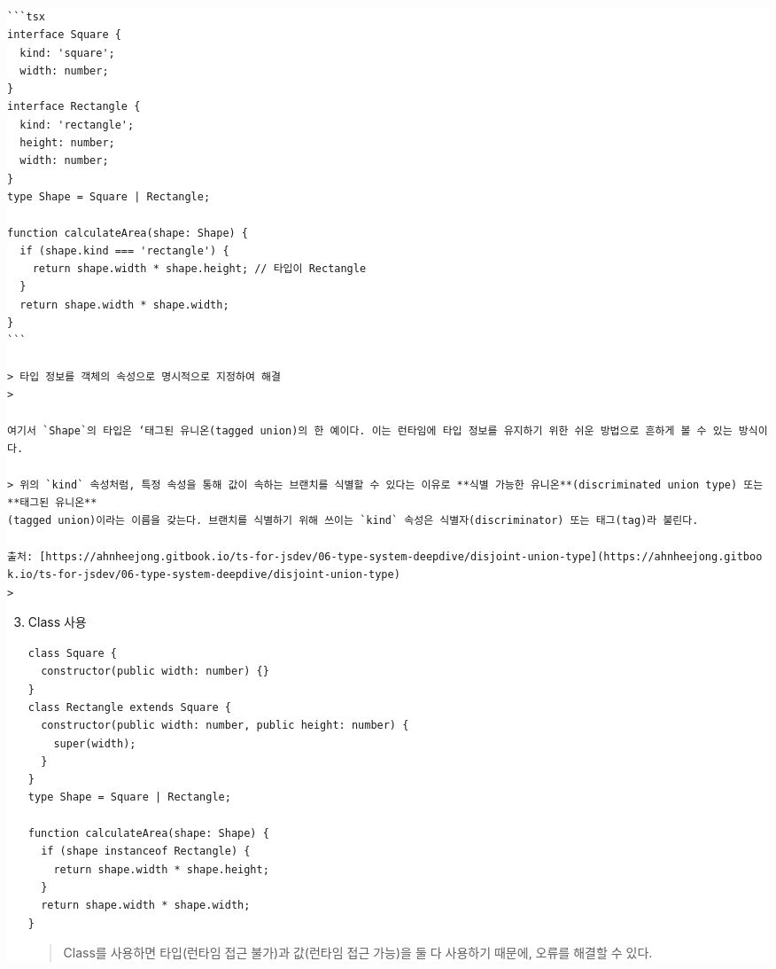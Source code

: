     ```tsx
    interface Square {
      kind: 'square';
      width: number;
    }
    interface Rectangle {
      kind: 'rectangle';
      height: number;
      width: number;
    }
    type Shape = Square | Rectangle;
    
    function calculateArea(shape: Shape) {
      if (shape.kind === 'rectangle') {
        return shape.width * shape.height; // 타입이 Rectangle
      }
      return shape.width * shape.width;
    }
    ```
    
    > 타입 정보를 객체의 속성으로 명시적으로 지정하여 해결
    > 
    
    여기서 `Shape`의 타입은 ‘태그된 유니온(tagged union)의 한 예이다. 이는 런타임에 타입 정보를 유지하기 위한 쉬운 방법으로 흔하게 볼 수 있는 방식이다.
    
    > 위의 `kind` 속성처럼, 특정 속성을 통해 값이 속하는 브랜치를 식별할 수 있다는 이유로 **식별 가능한 유니온**(discriminated union type) 또는 **태그된 유니온**
    (tagged union)이라는 이름을 갖는다. 브랜치를 식별하기 위해 쓰이는 `kind` 속성은 식별자(discriminator) 또는 태그(tag)라 불린다.
    
    출처: [https://ahnheejong.gitbook.io/ts-for-jsdev/06-type-system-deepdive/disjoint-union-type](https://ahnheejong.gitbook.io/ts-for-jsdev/06-type-system-deepdive/disjoint-union-type)
    > 
    
3. Class 사용
    
    ```tsx
    class Square {
      constructor(public width: number) {}
    }
    class Rectangle extends Square {
      constructor(public width: number, public height: number) {
        super(width);
      }
    }
    type Shape = Square | Rectangle;
    
    function calculateArea(shape: Shape) {
      if (shape instanceof Rectangle) {
        return shape.width * shape.height;
      }
      return shape.width * shape.width;
    }
    ```
    
    > Class를 사용하면 타입(런타임 접근 불가)과 값(런타임 접근 가능)을 둘 다 사용하기 때문에, 오류를 해결할 수 있다.
    > 
    